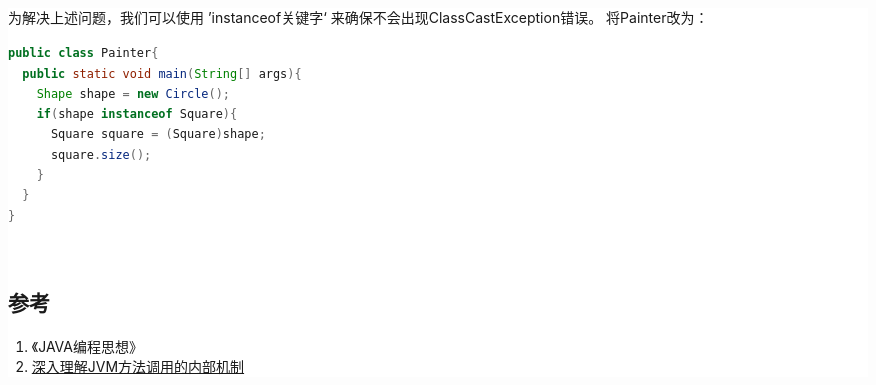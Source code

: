 为解决上述问题，我们可以使用 ’instanceof关键字‘ 来确保不会出现ClassCastException错误。
将Painter改为：
```java
public class Painter{
  public static void main(String[] args){
    Shape shape = new Circle();
    if(shape instanceof Square){
      Square square = (Square)shape;
      square.size();
    }
  }
}
```

</br>

## 参考
1. 《JAVA编程思想》
2. [深入理解JVM方法调用的内部机制](https://blog.csdn.net/TellH/article/details/77370223)
